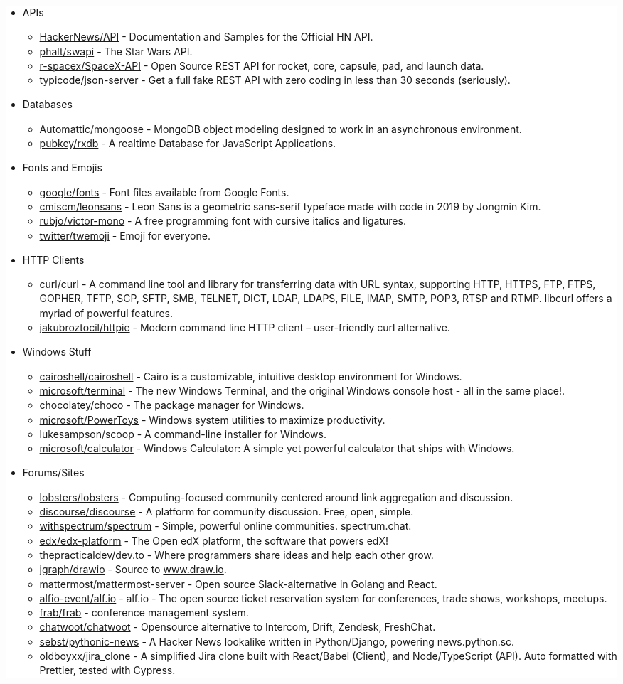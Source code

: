 - APIs
  - [HackerNews/API](https://github.com/HackerNews/API) - Documentation and Samples for the Official HN API.
  - [phalt/swapi](https://github.com/phalt/swapi) - The Star Wars API.
  - [r-spacex/SpaceX-API](https://github.com/r-spacex/SpaceX-API) - Open Source REST API for rocket, core, capsule, pad, and launch data.
  - [typicode/json-server](https://github.com/typicode/json-server) - Get a full fake REST API with zero coding in less than 30 seconds (seriously).

- Databases
  - [Automattic/mongoose](https://github.com/Automattic/mongoose) - MongoDB object modeling designed to work in an asynchronous environment.
  - [pubkey/rxdb](https://github.com/pubkey/rxdb) - A realtime Database for JavaScript Applications.

- Fonts and Emojis
  - [google/fonts](https://github.com/google/fonts) - Font files available from Google Fonts.
  - [cmiscm/leonsans](https://github.com/cmiscm/leonsans) - Leon Sans is a geometric sans-serif typeface made with code in 2019 by Jongmin Kim.
  - [rubjo/victor-mono](https://github.com/rubjo/victor-mono) - A free programming font with cursive italics and ligatures.
  - [twitter/twemoji](https://github.com/twitter/twemoji) - Emoji for everyone.

- HTTP Clients
  - [curl/curl](https://github.com/curl/curl) - A command line tool and library for transferring data with URL syntax, supporting HTTP, HTTPS, FTP, FTPS, GOPHER, TFTP, SCP, SFTP, SMB, TELNET, DICT, LDAP, LDAPS, FILE, IMAP, SMTP, POP3, RTSP and RTMP. libcurl offers a myriad of powerful features.
  - [jakubroztocil/httpie](https://github.com/jakubroztocil/httpie) - Modern command line HTTP client – user-friendly curl alternative.

- Windows Stuff
  - [cairoshell/cairoshell](https://github.com/cairoshell/cairoshell) - Cairo is a customizable, intuitive desktop environment for Windows.
  - [microsoft/terminal](https://github.com/microsoft/terminal) - The new Windows Terminal, and the original Windows console host - all in the same place!.
  - [chocolatey/choco](https://github.com/chocolatey/choco) - The package manager for Windows.
  - [microsoft/PowerToys](https://github.com/microsoft/PowerToys) - Windows system utilities to maximize productivity.
  - [lukesampson/scoop](https://github.com/lukesampson/scoop) - A command-line installer for Windows.
  - [microsoft/calculator](https://github.com/microsoft/calculator) - Windows Calculator: A simple yet powerful calculator that ships with Windows.

- Forums/Sites
  - [lobsters/lobsters](https://github.com/lobsters/lobsters) - Computing-focused community centered around link aggregation and discussion.
  - [discourse/discourse](https://github.com/discourse/discourse) - A platform for community discussion. Free, open, simple.
  - [withspectrum/spectrum](https://github.com/withspectrum/spectrum) - Simple, powerful online communities. spectrum.chat.
  - [edx/edx-platform](https://github.com/edx/edx-platform) - The Open edX platform, the software that powers edX!
  - [thepracticaldev/dev.to](https://github.com/thepracticaldev/dev.to) - Where programmers share ideas and help each other grow.
  - [jgraph/drawio](https://github.com/jgraph/drawio) - Source to www.draw.io.
  - [mattermost/mattermost-server](https://github.com/mattermost/mattermost-server) - Open source Slack-alternative in Golang and React.
  - [alfio-event/alf.io](https://github.com/alfio-event/alf.io) - alf.io - The open source ticket reservation system for conferences, trade shows, workshops, meetups.
  - [frab/frab](https://github.com/frab/frab) - conference management system.
  - [chatwoot/chatwoot](https://github.com/chatwoot/chatwoot) - Opensource alternative to Intercom, Drift, Zendesk, FreshChat.
  - [sebst/pythonic-news](https://github.com/sebst/pythonic-news) - A Hacker News lookalike written in Python/Django, powering news.python.sc.
  - [oldboyxx/jira_clone](https://github.com/oldboyxx/jira_clone) - A simplified Jira clone built with React/Babel (Client), and Node/TypeScript (API). Auto formatted with Prettier, tested with Cypress.
